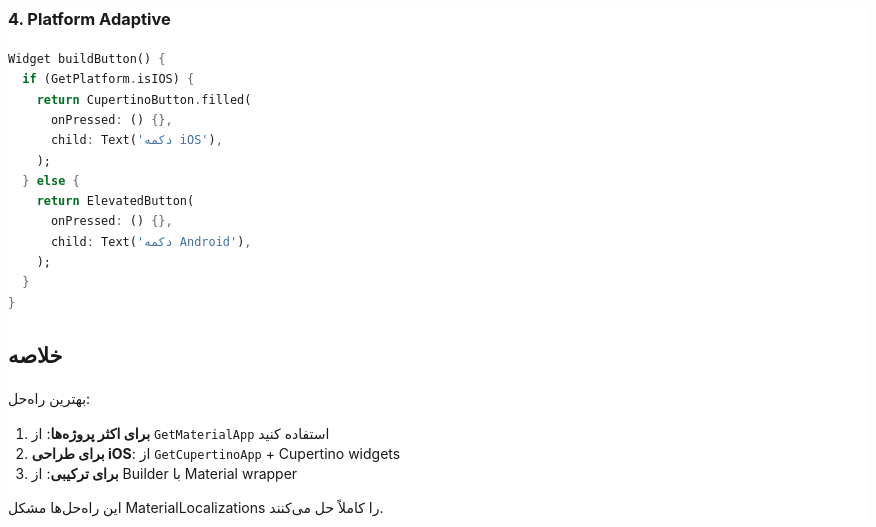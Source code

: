 ### 4. Platform Adaptive
```dart
Widget buildButton() {
  if (GetPlatform.isIOS) {
    return CupertinoButton.filled(
      onPressed: () {},
      child: Text('دکمه iOS'),
    );
  } else {
    return ElevatedButton(
      onPressed: () {},
      child: Text('دکمه Android'),
    );
  }
}
```

## خلاصه

بهترین راه‌حل:
1. **برای اکثر پروژه‌ها**: از `GetMaterialApp` استفاده کنید
2. **برای طراحی iOS**: از `GetCupertinoApp` + Cupertino widgets
3. **برای ترکیبی**: از Builder با Material wrapper

این راه‌حل‌ها مشکل MaterialLocalizations را کاملاً حل می‌کنند.
